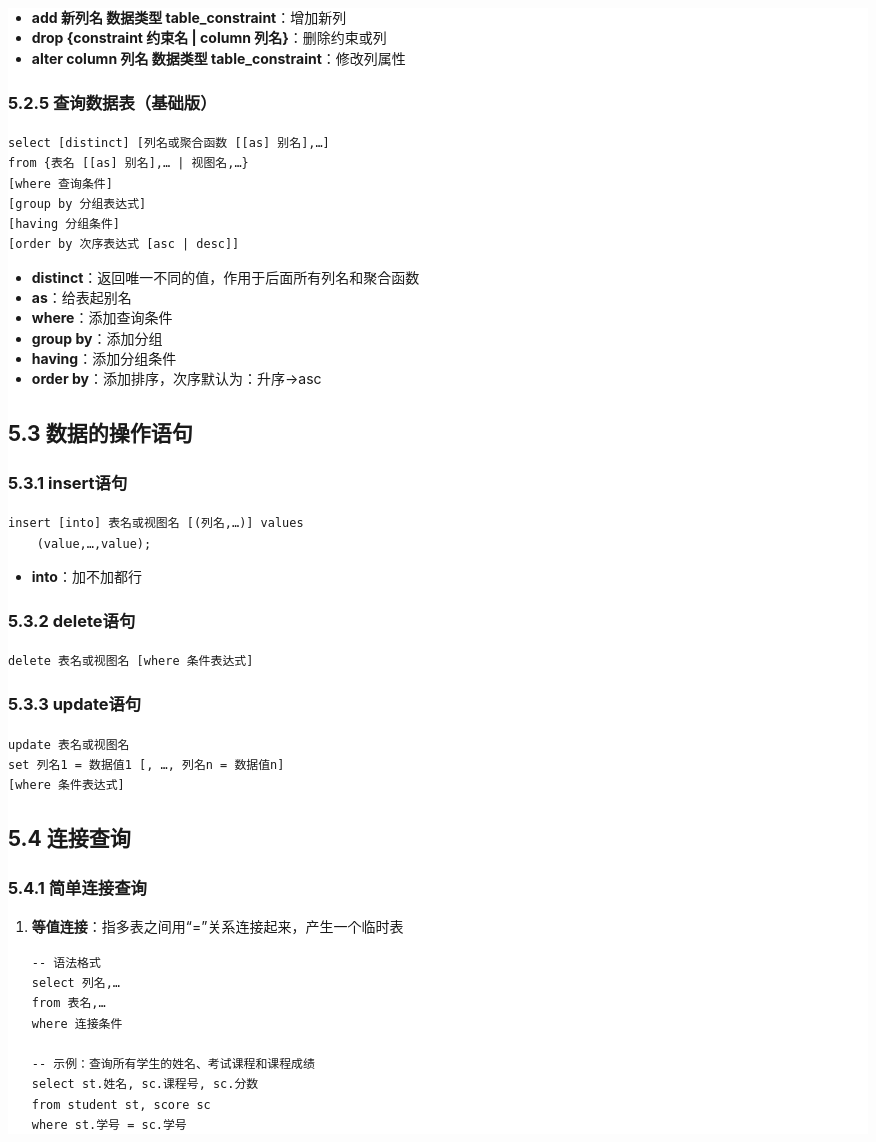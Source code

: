 - **add 新列名 数据类型 table_constraint**：增加新列
- **drop {constraint 约束名 | column 列名}**：删除约束或列
- **alter column 列名 数据类型 table_constraint**：修改列属性

### 5.2.5 查询数据表（基础版）

```mssql
select [distinct] [列名或聚合函数 [[as] 别名],…]
from {表名 [[as] 别名],… | 视图名,…}
[where 查询条件]
[group by 分组表达式]
[having 分组条件]
[order by 次序表达式 [asc | desc]]
```

- **distinct**：返回唯一不同的值，作用于后面所有列名和聚合函数
- **as**：给表起别名
- **where**：添加查询条件
- **group by**：添加分组
- **having**：添加分组条件
- **order by**：添加排序，次序默认为：升序&rarr;asc

## 5.3 数据的操作语句

### 5.3.1 insert语句

```mssql
insert [into] 表名或视图名 [(列名,…)] values
	(value,…,value);
```

- **into**：加不加都行

### 5.3.2 delete语句

```mssql
delete 表名或视图名 [where 条件表达式]
```

### 5.3.3 update语句

```mssql
update 表名或视图名
set 列名1 = 数据值1 [, …, 列名n = 数据值n]
[where 条件表达式]
```

## 5.4 连接查询

### 5.4.1 简单连接查询

1. **等值连接**：指多表之间用“=”关系连接起来，产生一个临时表

   ```mssql
   -- 语法格式
   select 列名,…
   from 表名,…
   where 连接条件
   
   -- 示例：查询所有学生的姓名、考试课程和课程成绩
   select st.姓名, sc.课程号, sc.分数
   from student st, score sc
   where st.学号 = sc.学号
   ```
